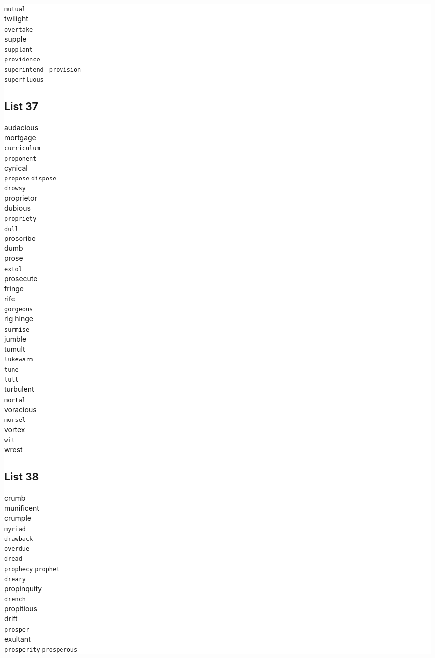 `mutual`  
twilight  
`overtake`  
supple  
`supplant`  
`providence`  
`superintend ` 
`provision`  
`superfluous`  
## List 37
audacious  
mortgage  
`curriculum`  
`proponent`  
cynical  
`propose`  `dispose`  
`drowsy`  
proprietor  
dubious  
`propriety`  
`dull`  
proscribe  
dumb  
prose  
`extol`   
prosecute   
fringe  
rife    
`gorgeous`  
rig 
hinge  
`surmise`     
jumble  
tumult  
`lukewarm`   
`tune`    
`lull`    
turbulent   
`mortal`  
voracious   
`morsel`  
vortex  
`wit`     
wrest  
## List 38 
crumb  
munificent  
crumple  
`myriad`  
`drawback`    
`overdue`  
`dread`  
`prophecy`    `prophet`   
`dreary`  
propinquity  
`drench`  
propitious  
drift   
`prosper`     
exultant    
`prosperity`  `prosperous`  